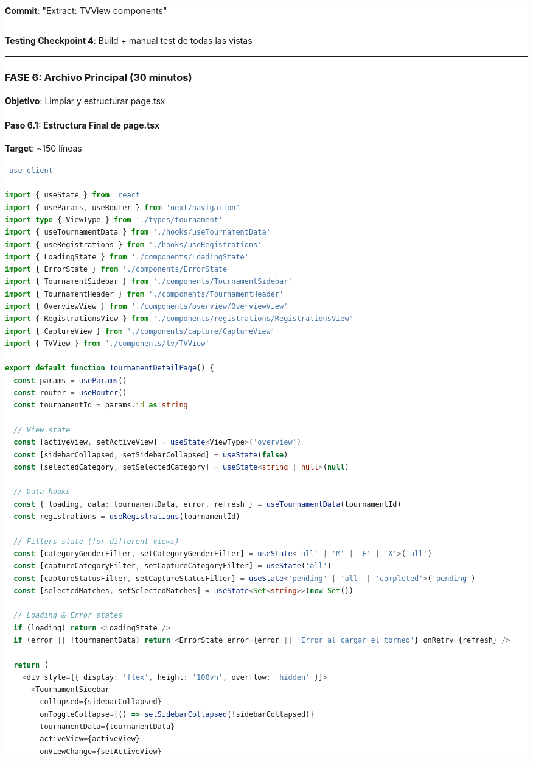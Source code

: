 **Commit**: "Extract: TVView components"

---

**Testing Checkpoint 4**: Build + manual test de todas las vistas

---

### FASE 6: Archivo Principal (30 minutos)
**Objetivo**: Limpiar y estructurar page.tsx

#### Paso 6.1: Estructura Final de page.tsx
**Target**: ~150 líneas

```typescript
'use client'

import { useState } from 'react'
import { useParams, useRouter } from 'next/navigation'
import type { ViewType } from './types/tournament'
import { useTournamentData } from './hooks/useTournamentData'
import { useRegistrations } from './hooks/useRegistrations'
import { LoadingState } from './components/LoadingState'
import { ErrorState } from './components/ErrorState'
import { TournamentSidebar } from './components/TournamentSidebar'
import { TournamentHeader } from './components/TournamentHeader'
import { OverviewView } from './components/overview/OverviewView'
import { RegistrationsView } from './components/registrations/RegistrationsView'
import { CaptureView } from './components/capture/CaptureView'
import { TVView } from './components/tv/TVView'

export default function TournamentDetailPage() {
  const params = useParams()
  const router = useRouter()
  const tournamentId = params.id as string

  // View state
  const [activeView, setActiveView] = useState<ViewType>('overview')
  const [sidebarCollapsed, setSidebarCollapsed] = useState(false)
  const [selectedCategory, setSelectedCategory] = useState<string | null>(null)

  // Data hooks
  const { loading, data: tournamentData, error, refresh } = useTournamentData(tournamentId)
  const registrations = useRegistrations(tournamentId)

  // Filters state (for different views)
  const [categoryGenderFilter, setCategoryGenderFilter] = useState<'all' | 'M' | 'F' | 'X'>('all')
  const [captureCategoryFilter, setCaptureCategoryFilter] = useState('all')
  const [captureStatusFilter, setCaptureStatusFilter] = useState<'pending' | 'all' | 'completed'>('pending')
  const [selectedMatches, setSelectedMatches] = useState<Set<string>>(new Set())

  // Loading & Error states
  if (loading) return <LoadingState />
  if (error || !tournamentData) return <ErrorState error={error || 'Error al cargar el torneo'} onRetry={refresh} />

  return (
    <div style={{ display: 'flex', height: '100vh', overflow: 'hidden' }}>
      <TournamentSidebar
        collapsed={sidebarCollapsed}
        onToggleCollapse={() => setSidebarCollapsed(!sidebarCollapsed)}
        tournamentData={tournamentData}
        activeView={activeView}
        onViewChange={setActiveView}
```